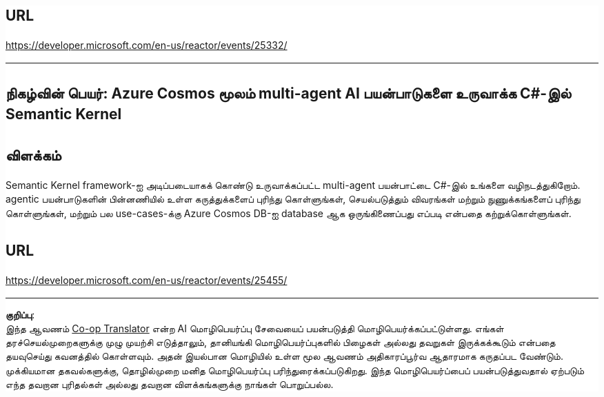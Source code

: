 ## URL
<https://developer.microsoft.com/en-us/reactor/events/25332/>

---

## நிகழ்வின் பெயர்: Azure Cosmos மூலம் multi-agent AI பயன்பாடுகளை உருவாக்க C#-இல் Semantic Kernel

## விளக்கம்

Semantic Kernel framework-ஐ அடிப்படையாகக் கொண்டு உருவாக்கப்பட்ட multi-agent பயன்பாட்டை C#-இல் உங்களை வழிநடத்துகிறோம். agentic பயன்பாடுகளின் பின்னணியில் உள்ள கருத்துக்களைப் புரிந்து கொள்ளுங்கள், செயல்படுத்தும் விவரங்கள் மற்றும் நுணுக்கங்களைப் புரிந்து கொள்ளுங்கள், மற்றும் பல use-cases-க்கு Azure Cosmos DB-ஐ database ஆக ஒருங்கிணைப்பது எப்படி என்பதை கற்றுக்கொள்ளுங்கள்.

## URL
<https://developer.microsoft.com/en-us/reactor/events/25455/>

---

**குறிப்பு**:  
இந்த ஆவணம் [Co-op Translator](https://github.com/Azure/co-op-translator) என்ற AI மொழிபெயர்ப்பு சேவையைப் பயன்படுத்தி மொழிபெயர்க்கப்பட்டுள்ளது. எங்கள் தரச்செயல்முறைகளுக்கு முழு முயற்சி எடுத்தாலும், தானியங்கி மொழிபெயர்ப்புகளில் பிழைகள் அல்லது தவறுகள் இருக்கக்கூடும் என்பதை தயவுசெய்து கவனத்தில் கொள்ளவும். அதன் இயல்பான மொழியில் உள்ள மூல ஆவணம் அதிகாரப்பூர்வ ஆதாரமாக கருதப்பட வேண்டும். முக்கியமான தகவல்களுக்கு, தொழில்முறை மனித மொழிபெயர்ப்பு பரிந்துரைக்கப்படுகிறது. இந்த மொழிபெயர்ப்பைப் பயன்படுத்துவதால் ஏற்படும் எந்த தவறான புரிதல்கள் அல்லது தவறான விளக்கங்களுக்கு நாங்கள் பொறுப்பல்ல.